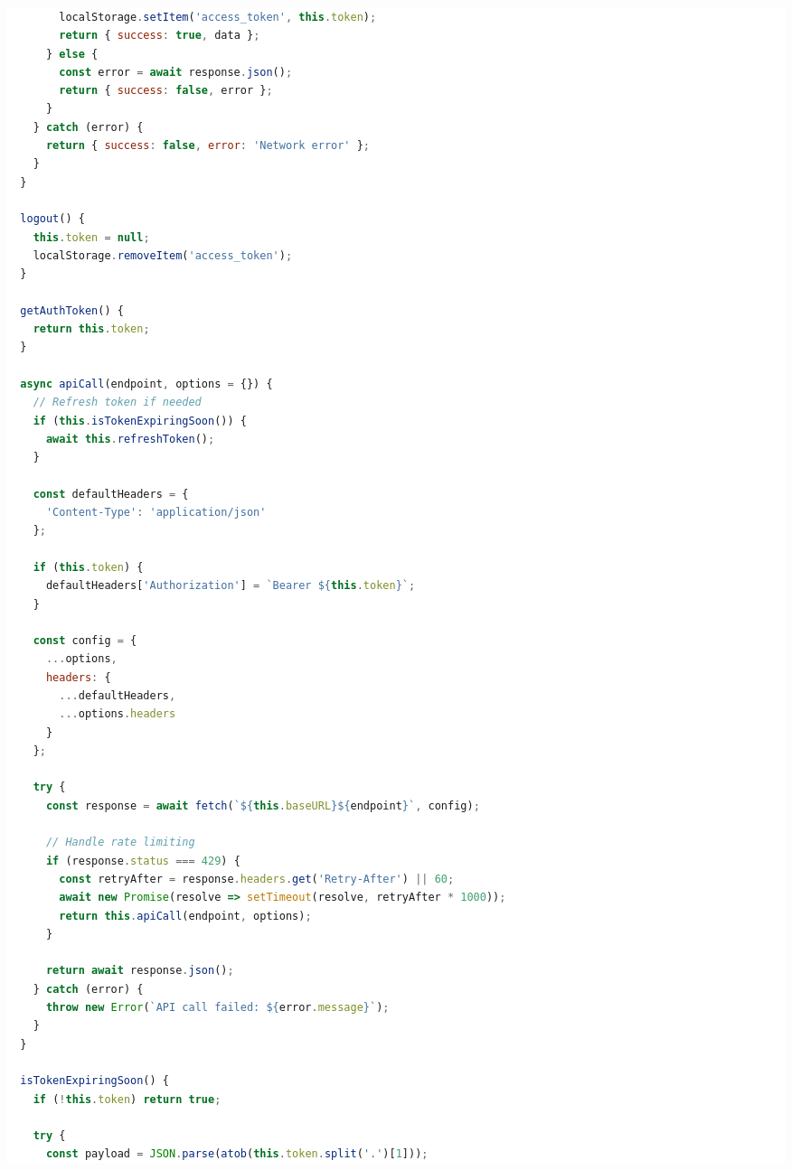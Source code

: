 ```javascript
        localStorage.setItem('access_token', this.token);
        return { success: true, data };
      } else {
        const error = await response.json();
        return { success: false, error };
      }
    } catch (error) {
      return { success: false, error: 'Network error' };
    }
  }

  logout() {
    this.token = null;
    localStorage.removeItem('access_token');
  }

  getAuthToken() {
    return this.token;
  }

  async apiCall(endpoint, options = {}) {
    // Refresh token if needed
    if (this.isTokenExpiringSoon()) {
      await this.refreshToken();
    }

    const defaultHeaders = {
      'Content-Type': 'application/json'
    };

    if (this.token) {
      defaultHeaders['Authorization'] = `Bearer ${this.token}`;
    }

    const config = {
      ...options,
      headers: {
        ...defaultHeaders,
        ...options.headers
      }
    };

    try {
      const response = await fetch(`${this.baseURL}${endpoint}`, config);
      
      // Handle rate limiting
      if (response.status === 429) {
        const retryAfter = response.headers.get('Retry-After') || 60;
        await new Promise(resolve => setTimeout(resolve, retryAfter * 1000));
        return this.apiCall(endpoint, options);
      }

      return await response.json();
    } catch (error) {
      throw new Error(`API call failed: ${error.message}`);
    }
  }

  isTokenExpiringSoon() {
    if (!this.token) return true;
    
    try {
      const payload = JSON.parse(atob(this.token.split('.')[1]));
```